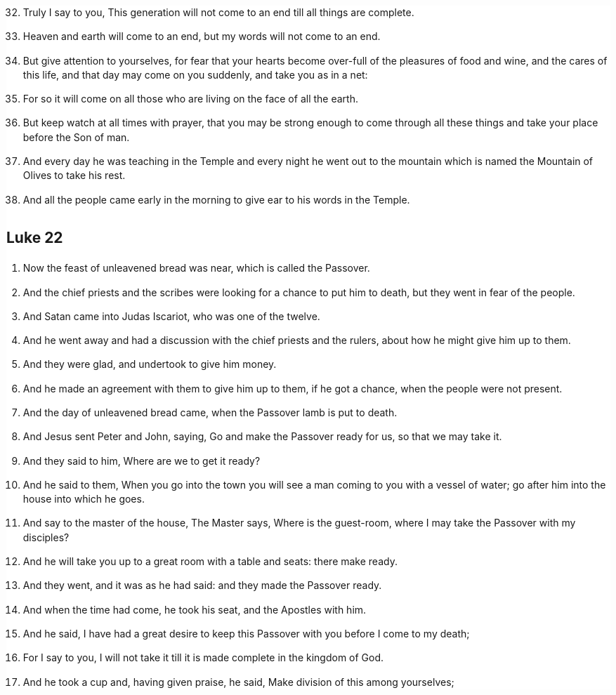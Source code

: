 32. Truly I say to you, This generation will not come to an end till all things are complete.

33. Heaven and earth will come to an end, but my words will not come to an end.

34. But give attention to yourselves, for fear that your hearts become over-full of the pleasures of food and wine, and the cares of this life, and that day may come on you suddenly, and take you as in a net:

35. For so it will come on all those who are living on the face of all the earth.

36. But keep watch at all times with prayer, that you may be strong enough to come through all these things and take your place before the Son of man.

37. And every day he was teaching in the Temple and every night he went out to the mountain which is named the Mountain of Olives to take his rest.

38. And all the people came early in the morning to give ear to his words in the Temple.

## Luke 22

1. Now the feast of unleavened bread was near, which is called the Passover.

2. And the chief priests and the scribes were looking for a chance to put him to death, but they went in fear of the people.

3. And Satan came into Judas Iscariot, who was one of the twelve.

4. And he went away and had a discussion with the chief priests and the rulers, about how he might give him up to them.

5. And they were glad, and undertook to give him money.

6. And he made an agreement with them to give him up to them, if he got a chance, when the people were not present.

7. And the day of unleavened bread came, when the Passover lamb is put to death.

8. And Jesus sent Peter and John, saying, Go and make the Passover ready for us, so that we may take it.

9. And they said to him, Where are we to get it ready?

10. And he said to them, When you go into the town you will see a man coming to you with a vessel of water; go after him into the house into which he goes.

11. And say to the master of the house, The Master says, Where is the guest-room, where I may take the Passover with my disciples?

12. And he will take you up to a great room with a table and seats: there make ready.

13. And they went, and it was as he had said: and they made the Passover ready.

14. And when the time had come, he took his seat, and the Apostles with him.

15. And he said, I have had a great desire to keep this Passover with you before I come to my death;

16. For I say to you, I will not take it till it is made complete in the kingdom of God.

17. And he took a cup and, having given praise, he said, Make division of this among yourselves;
